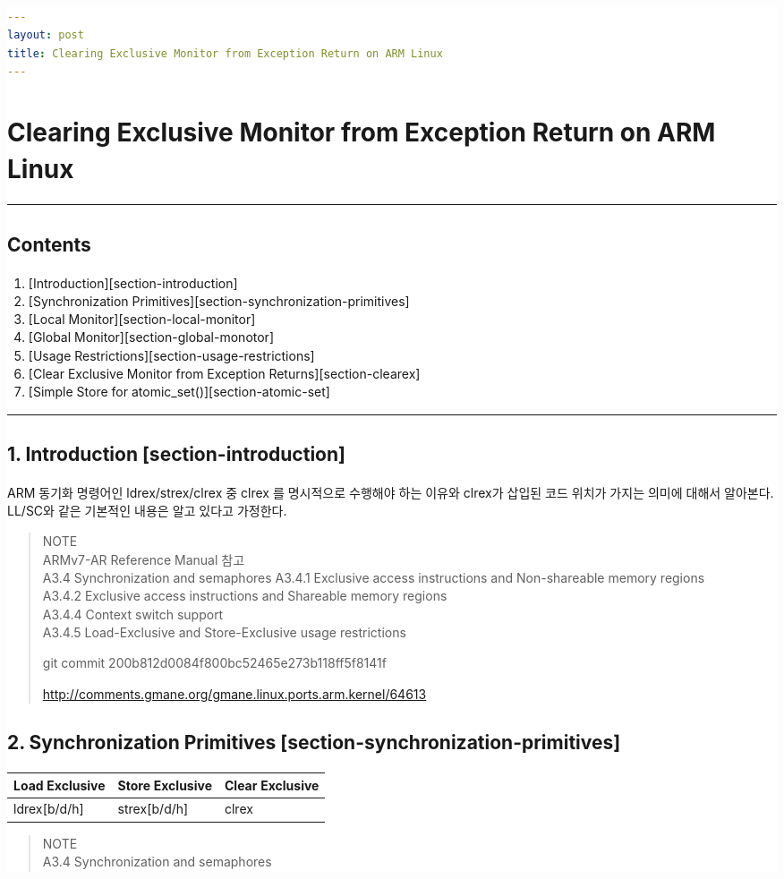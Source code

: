 ```yaml
---
layout: post
title: Clearing Exclusive Monitor from Exception Return on ARM Linux
---
```


# Clearing Exclusive Monitor from Exception Return on ARM Linux

---

## Contents

1. [Introduction][section-introduction]  
2. [Synchronization Primitives][section-synchronization-primitives]
3. [Local Monitor][section-local-monitor]
4. [Global Monitor][section-global-monotor]
5. [Usage Restrictions][section-usage-restrictions]
6. [Clear Exclusive Monitor from Exception Returns][section-clearex]
7. [Simple Store for atomic_set()][section-atomic-set]

---

## 1. Introduction [section-introduction]

ARM 동기화 명령어인 ldrex/strex/clrex 중 clrex 를 명시적으로 수행해야 하는 이유와 clrex가 삽입된 코드 위치가 가지는 의미에 대해서 알아본다. LL/SC와 같은 기본적인 내용은 알고 있다고 가정한다.

>NOTE  
>ARMv7-AR Reference Manual 참고  
> A3.4 Synchronization and semaphores
> A3.4.1 Exclusive access instructions and Non-shareable memory regions  
> A3.4.2 Exclusive access instructions and Shareable memory regions  
> A3.4.4 Context switch support  
> A3.4.5 Load-Exclusive and Store-Exclusive usage restrictions  
>
> git commit 200b812d0084f800bc52465e273b118ff5f8141f
>
> http://comments.gmane.org/gmane.linux.ports.arm.kernel/64613

## 2. Synchronization Primitives [section-synchronization-primitives]

| Load Exclusive | Store Exclusive | Clear Exclusive |
|----------------|-----------------|-----------------|
| ldrex[b/d/h]   | strex[b/d/h]    | clrex           |

>NOTE  
>A3.4 Synchronization and semaphores
